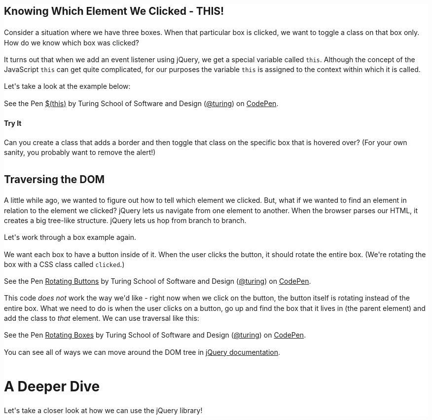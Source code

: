 

## Knowing Which Element We Clicked - THIS!

Consider a situation where we have three boxes. When that particular box is clicked, we want to toggle a class on that box only. How do we know which box was clicked?

It turns out that when we add an event listener using jQuery, we get a special variable called `this`. Although the concept of the JavaScript `this` can get quite complicated, for our purposes the variable `this` is assigned to the context within which it is called.

Let's take a look at the example below:

<p data-height="300" data-theme-id="23788" data-slug-hash="EyKxpp" data-default-tab="js,result" data-user="turing" data-embed-version="2" class="codepen">See the Pen <a href="http://codepen.io/team/turing/pen/EyKxpp/">$(this)</a> by Turing School of Software and Design (<a href="http://codepen.io/turing">@turing</a>) on <a href="http://codepen.io">CodePen</a>.</p>

#### Try It
Can you create a class that adds a border and then toggle that class on the specific box that is hovered over? (For your own sanity, you probably want to remove the alert!)  

## Traversing the DOM

A little while ago, we wanted to figure out how to tell which element we clicked. But, what if we wanted to find an element in relation to the element we clicked? jQuery lets us navigate from one element to another. When the browser parses our HTML, it creates a big tree-like structure. jQuery lets us hop from branch to branch.

Let's work through a box example again.  

We want each box to have a button inside of it. When the user clicks the button, it should rotate the entire box. (We're rotating the box with a CSS class called `clicked`.)  

<p data-height="300" data-theme-id="23788" data-slug-hash="vKGYzo" data-default-tab="js,result" data-user="turing" data-embed-version="2" class="codepen">See the Pen <a href="http://codepen.io/team/turing/pen/vKGYzo/">Rotating Buttons</a> by Turing School of Software and Design (<a href="http://codepen.io/turing">@turing</a>) on <a href="http://codepen.io">CodePen</a>.</p>

This code _does not_ work the way we'd like - right now when we click on the button, the button itself is rotating instead of the entire box. What we need to do is when the user clicks on a button, go up and find the box that it lives in (the parent element) and add the class to _that_ element. We can use traversal like this:

<p data-height="300" data-theme-id="23788" data-slug-hash="YWqzJo" data-default-tab="js,result" data-user="turing" data-embed-version="2" class="codepen">See the Pen <a href="http://codepen.io/team/turing/pen/YWqzJo/">Rotating Boxes</a> by Turing School of Software and Design (<a href="http://codepen.io/turing">@turing</a>) on <a href="http://codepen.io">CodePen</a>.</p>

You can see all of ways we can move around the DOM tree in [jQuery documentation](https://api.jquery.com/category/traversing/tree-traversal/).

# A Deeper Dive

Let's take a closer look at how we can use the jQuery library!
